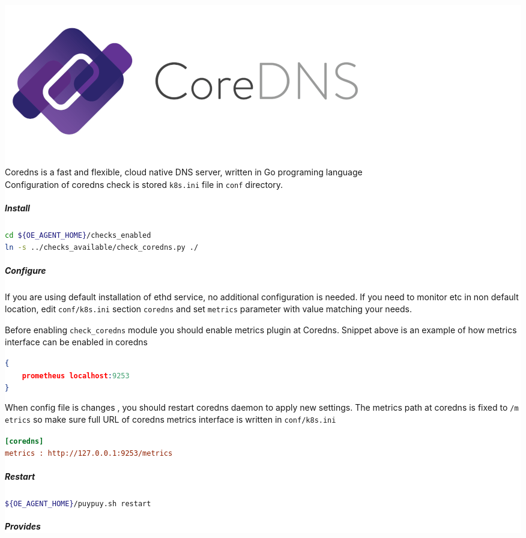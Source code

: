 ![coredns](../images/coredns.png)

Coredns is a fast and flexible, cloud native DNS server, written in Go programing language  
Configuration of coredns check is stored `k8s.ini` file in `conf` directory. 

##### **Install**

```bash
cd ${OE_AGENT_HOME}/checks_enabled
ln -s ../checks_available/check_coredns.py ./
```

##### **Configure**

If you are using default installation of ethd service, no additional configuration is needed.
If you need to monitor etc in non default location, edit `conf/k8s.ini` section `coredns` and set `metrics` parameter with value matching your needs. 

Before enabling `check_coredns` module you should enable metrics plugin at Coredns. 
Snippet above is an example of how metrics interface can be enabled in coredns 

```json
{
    prometheus localhost:9253
}
```

When config file is changes , you should restart coredns daemon to apply new settings. 
The metrics path at coredns is fixed to `/metrics` so make sure  full URL of coredns metrics interface is written in `conf/k8s.ini` 
 

```ini
[coredns]
metrics : http://127.0.0.1:9253/metrics
```

##### **Restart**

```bash
${OE_AGENT_HOME}/puypuy.sh restart
```

##### **Provides**
